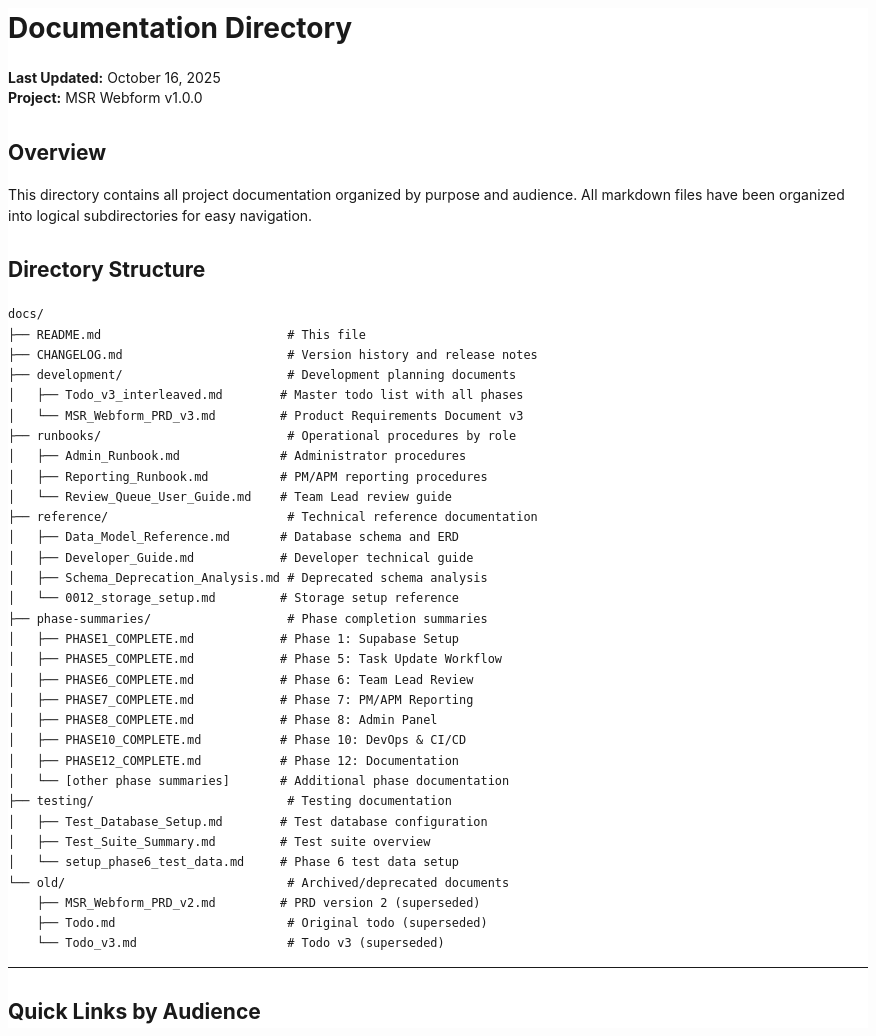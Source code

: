 # Documentation Directory

**Last Updated:** October 16, 2025  
**Project:** MSR Webform v1.0.0

## Overview

This directory contains all project documentation organized by purpose and audience. All markdown files have been organized into logical subdirectories for easy navigation.

## Directory Structure

```
docs/
├── README.md                          # This file
├── CHANGELOG.md                       # Version history and release notes
├── development/                       # Development planning documents
│   ├── Todo_v3_interleaved.md        # Master todo list with all phases
│   └── MSR_Webform_PRD_v3.md         # Product Requirements Document v3
├── runbooks/                          # Operational procedures by role
│   ├── Admin_Runbook.md              # Administrator procedures
│   ├── Reporting_Runbook.md          # PM/APM reporting procedures
│   └── Review_Queue_User_Guide.md    # Team Lead review guide
├── reference/                         # Technical reference documentation
│   ├── Data_Model_Reference.md       # Database schema and ERD
│   ├── Developer_Guide.md            # Developer technical guide
│   ├── Schema_Deprecation_Analysis.md # Deprecated schema analysis
│   └── 0012_storage_setup.md         # Storage setup reference
├── phase-summaries/                   # Phase completion summaries
│   ├── PHASE1_COMPLETE.md            # Phase 1: Supabase Setup
│   ├── PHASE5_COMPLETE.md            # Phase 5: Task Update Workflow
│   ├── PHASE6_COMPLETE.md            # Phase 6: Team Lead Review
│   ├── PHASE7_COMPLETE.md            # Phase 7: PM/APM Reporting
│   ├── PHASE8_COMPLETE.md            # Phase 8: Admin Panel
│   ├── PHASE10_COMPLETE.md           # Phase 10: DevOps & CI/CD
│   ├── PHASE12_COMPLETE.md           # Phase 12: Documentation
│   └── [other phase summaries]       # Additional phase documentation
├── testing/                           # Testing documentation
│   ├── Test_Database_Setup.md        # Test database configuration
│   ├── Test_Suite_Summary.md         # Test suite overview
│   └── setup_phase6_test_data.md     # Phase 6 test data setup
└── old/                               # Archived/deprecated documents
    ├── MSR_Webform_PRD_v2.md         # PRD version 2 (superseded)
    ├── Todo.md                        # Original todo (superseded)
    └── Todo_v3.md                     # Todo v3 (superseded)
```

---

## Quick Links by Audience
